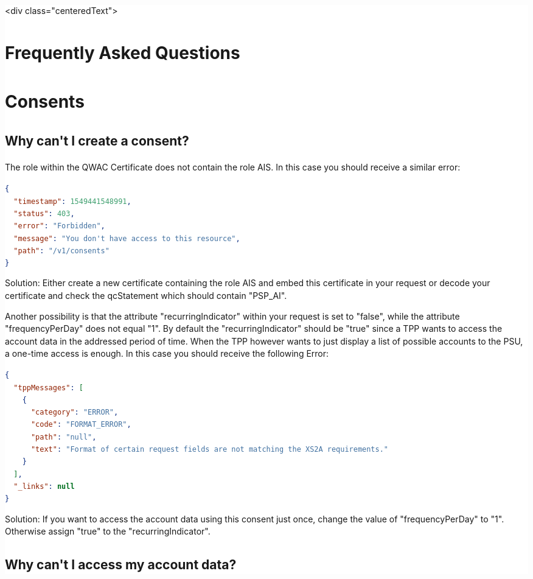 \<div class="centeredText">

# Frequently Asked Questions

</div>

<div class="divider">
</div>

# Consents

## Why can't I create a consent?

The role within the QWAC Certificate does not contain the role AIS. In this case you should receive a similar error:

```json
{
  "timestamp": 1549441548991,
  "status": 403,
  "error": "Forbidden",
  "message": "You don't have access to this resource",
  "path": "/v1/consents"
}
```

Solution: Either create a new certificate containing the role AIS and embed this certificate in your request or decode your certificate and check the qcStatement which should contain "PSP_AI".

Another possibility is that the attribute "recurringIndicator" within your request is set to "false", while the attribute "frequencyPerDay" does not equal "1". By default the "recurringIndicator" should be "true" since a TPP wants to access the account data in the addressed period of time. When the TPP however wants to just display a list of possible accounts to the PSU, a one-time access is enough. In this case you should receive the following Error:

```json
{
  "tppMessages": [
    {
      "category": "ERROR",
      "code": "FORMAT_ERROR",
      "path": "null",
      "text": "Format of certain request fields are not matching the XS2A requirements."
    }
  ],
  "_links": null
}
```

Solution: If you want to access the account data using this consent just once, change the value of "frequencyPerDay" to "1". Otherwise assign "true" to the "recurringIndicator".

## Why can't I access my account data?

